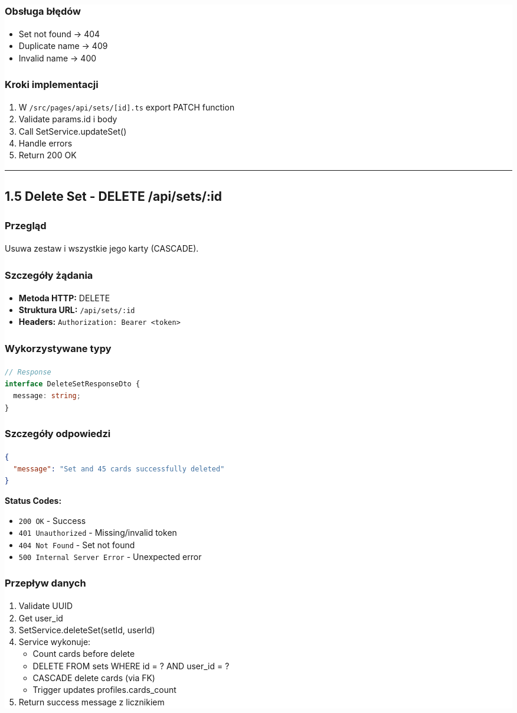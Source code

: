 ### Obsługa błędów
- Set not found → 404
- Duplicate name → 409
- Invalid name → 400

### Kroki implementacji
1. W `/src/pages/api/sets/[id].ts` export PATCH function
2. Validate params.id i body
3. Call SetService.updateSet()
4. Handle errors
5. Return 200 OK

---

## 1.5 Delete Set - DELETE /api/sets/:id

### Przegląd
Usuwa zestaw i wszystkie jego karty (CASCADE).

### Szczegóły żądania
- **Metoda HTTP:** DELETE
- **Struktura URL:** `/api/sets/:id`
- **Headers:** `Authorization: Bearer <token>`

### Wykorzystywane typy
```typescript
// Response
interface DeleteSetResponseDto {
  message: string;
}
```

### Szczegóły odpowiedzi
```json
{
  "message": "Set and 45 cards successfully deleted"
}
```

**Status Codes:**
- `200 OK` - Success
- `401 Unauthorized` - Missing/invalid token
- `404 Not Found` - Set not found
- `500 Internal Server Error` - Unexpected error

### Przepływ danych
1. Validate UUID
2. Get user_id
3. SetService.deleteSet(setId, userId)
4. Service wykonuje:
   - Count cards before delete
   - DELETE FROM sets WHERE id = ? AND user_id = ?
   - CASCADE delete cards (via FK)
   - Trigger updates profiles.cards_count
5. Return success message z licznikiem
